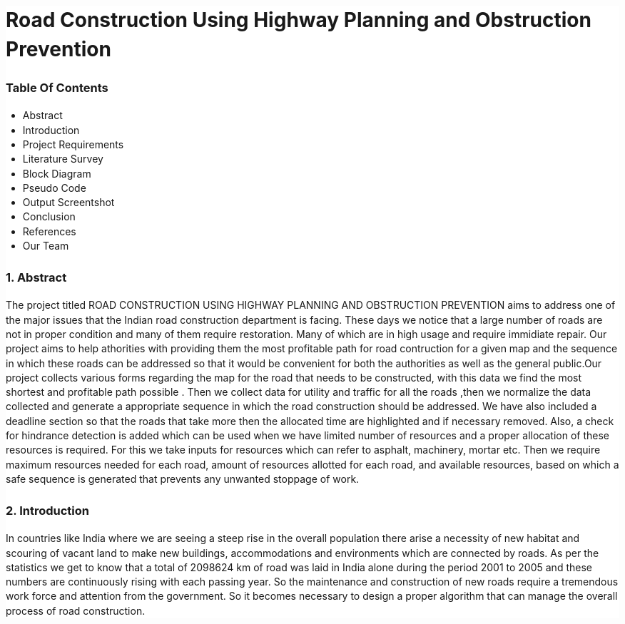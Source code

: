 # Road Construction Using Highway Planning and Obstruction Prevention

### Table Of Contents

-  Abstract
-  Introduction
-  Project Requirements
-  Literature Survey
-  Block Diagram
-  Pseudo Code
-  Output Screentshot
-  Conclusion
-  References
-  Our Team


### 1. Abstract

The project titled ROAD CONSTRUCTION USING HIGHWAY PLANNING AND
OBSTRUCTION PREVENTION aims to address one of the major issues that the Indian
road construction department is facing. These days we notice that a large number of roads
are not in proper condition and many of them require restoration. Many of which are in
high usage and require immidiate repair. Our project aims to help athorities with
providing them the most profitable path for road contruction for a given map and the
sequence in which these roads can be addressed so that it would be convenient for both
the authorities as well as the general public.Our project collects various forms regarding
the map for the road that needs to be constructed, with this data we find the most shortest
and profitable path possible . Then we collect data for utility and traffic for all the roads
,then we normalize the data collected and generate a appropriate sequence in which the
road construction should be addressed. We have also included a deadline section so that
the roads that take more then the allocated time are highlighted and if necessary removed.
Also, a check for hindrance detection is added which can be used when we have limited
number of resources and a proper allocation of these resources is required. For this we
take inputs for resources which can refer to asphalt, machinery, mortar etc. Then we
require maximum resources needed for each road, amount of resources allotted for each
road, and available resources, based on which a safe sequence is generated that prevents
any unwanted stoppage of work.


### 2. Introduction

In countries like India where we are seeing a steep rise in the overall population there arise a
necessity of new habitat and scouring of vacant land to make new buildings, accommodations
and environments which are connected by roads. As per the statistics we get to know that a
total of 2098624 km of road was laid in India alone during the period 2001 to 2005 and these
numbers are continuously rising with each passing year. So the maintenance and construction
of new roads require a tremendous work force and attention from the government. So it
becomes necessary to design a proper algorithm that can manage the overall process of road
construction.
